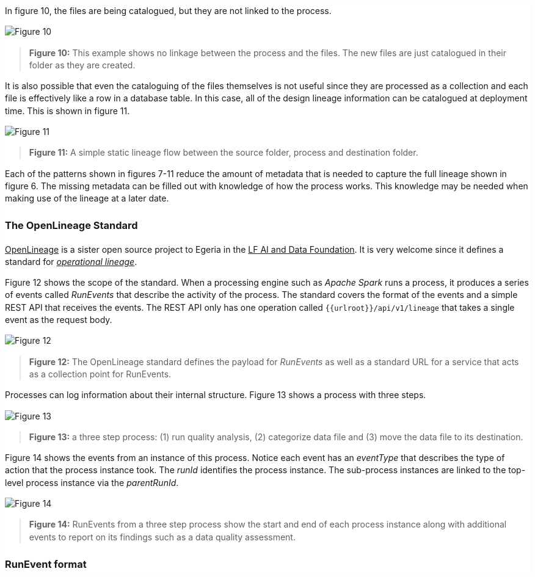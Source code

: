 In figure 10, the files are being catalogued, but they are not linked to the process.  

![Figure 10](operational-lineage-files-5.svg)
> **Figure 10:** This example shows no linkage between the process and the files.  The new files are just catalogued in their folder as they are created.

It is also possible that even the cataloguing of the files themselves is not useful since they are processed as a collection and each file is effectively like a row in a database table.  In this case, all of the design lineage information can be catalogued at deployment time.  This is shown in figure 11.

![Figure 11](operational-lineage-files-6.svg)
> **Figure 11:** A simple static lineage flow between the source folder, process and destination folder.

Each of the patterns shown in figures 7-11 reduce the amount of metadata that is needed to capture the full lineage shown in figure 6. The missing metadata can be filled out with knowledge of how the process works. This knowledge may be needed when making use of the lineage at a later date.

### The OpenLineage Standard

[OpenLineage](https://github.com/OpenLineage/OpenLineage) is a sister open source project to Egeria in the [LF AI and Data Foundation](https://lfaidata.foundation/).  It is very welcome since it defines a standard for [*operational lineage*](#design-lineage-verses-operational-lineage).
 
 Figure 12 shows the scope of the standard.  When a processing engine such as *Apache Spark* runs a process, it produces a series of events called *RunEvents* that describe the activity of the process.  The standard covers the format of the events and a simple REST API that receives the events.  The REST API only has one operation called `{{urlroot}}/api/v1/lineage` that takes a single event as the request body.

![Figure 12](open-lineage-standard-defines.svg)
> **Figure 12:** The OpenLineage standard defines the payload for *RunEvents* as well as a standard URL for a service that acts as a collection point for RunEvents.

Processes can log information about their internal structure.  Figure 13 shows a process with three steps.

![Figure 13](open-lineage-example-process.svg)
> **Figure 13:** a three step process: (1) run quality analysis, (2) categorize data file and (3) move the data file to its destination.

Figure 14 shows the events from an instance of this process.  Notice each event has an *eventType* that describes the type of action that the process instance took.  The *runId* identifies the process instance.  The sub-process instances are linked to the top-level process instance via the *parentRunId*.

![Figure 14](open-lineage-example-events.svg)
> **Figure 14:** RunEvents from a three step process show the start and end of each process instance along with additional events to report on its findings such as a data quality assessment.

### RunEvent format
